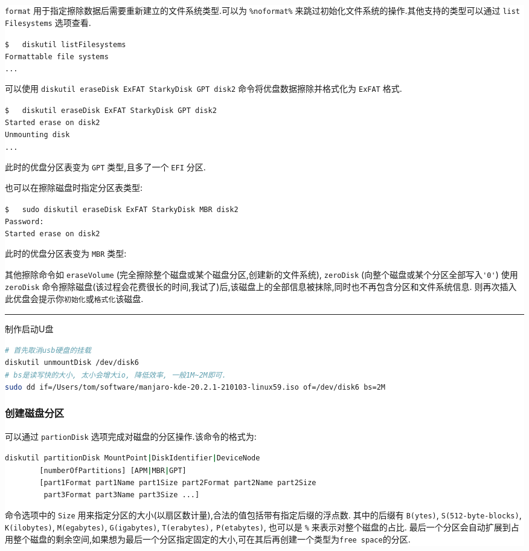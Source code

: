 `format` 用于指定擦除数据后需要重新建立的文件系统类型.可以为 `%noformat%` 来跳过初始化文件系统的操作.其他支持的类型可以通过 `listFilesystems` 选项查看.

```bash
$   diskutil listFilesystems
Formattable file systems
...
```

可以使用 `diskutil eraseDisk ExFAT StarkyDisk GPT disk2` 命令将优盘数据擦除并格式化为 `ExFAT` 格式.

```bash
$   diskutil eraseDisk ExFAT StarkyDisk GPT disk2
Started erase on disk2
Unmounting disk
...
```

此时的优盘分区表变为 `GPT` 类型,且多了一个 `EFI` 分区.

也可以在擦除磁盘时指定分区表类型:

```bash
$   sudo diskutil eraseDisk ExFAT StarkyDisk MBR disk2
Password:
Started erase on disk2
```

此时的优盘分区表变为 `MBR` 类型:

其他擦除命令如 `eraseVolume` (完全擦除整个磁盘或某个磁盘分区,创建新的文件系统), `zeroDisk` (向整个磁盘或某个分区全部写入`'0'`)
使用 `zeroDisk` 命令擦除磁盘(该过程会花费很长的时间,我试了)后,该磁盘上的全部信息被抹除,同时也不再包含分区和文件系统信息.
则再次插入此优盘会提示你`初始化`或`格式化`该磁盘.

***
制作启动U盘

```bash
# 首先取消usb硬盘的挂载
diskutil unmountDisk /dev/disk6
# bs是读写快的大小, 太小会增大io, 降低效率, 一般1M~2M即可.
sudo dd if=/Users/tom/software/manjaro-kde-20.2.1-210103-linux59.iso of=/dev/disk6 bs=2M
```

### 创建磁盘分区

可以通过 `partionDisk` 选项完成对磁盘的分区操作.该命令的格式为:

```bash
diskutil partitionDisk MountPoint|DiskIdentifier|DeviceNode
        [numberOfPartitions] [APM|MBR|GPT]
        [part1Format part1Name part1Size part2Format part2Name part2Size
         part3Format part3Name part3Size ...]
```

命令选项中的 `Size` 用来指定分区的大小(以扇区数计量),合法的值包括带有指定后缀的浮点数.
其中的后缀有 `B(ytes)`, `S(512-byte-blocks)`, `K(ilobytes)`, `M(egabytes)`, `G(igabytes)`, `T(erabytes),` `P(etabytes)`,
也可以是 `%` 来表示对整个磁盘的占比.
最后一个分区会自动扩展到占用整个磁盘的剩余空间,如果想为最后一个分区指定固定的大小,可在其后再创建一个类型为`free space`的分区.
